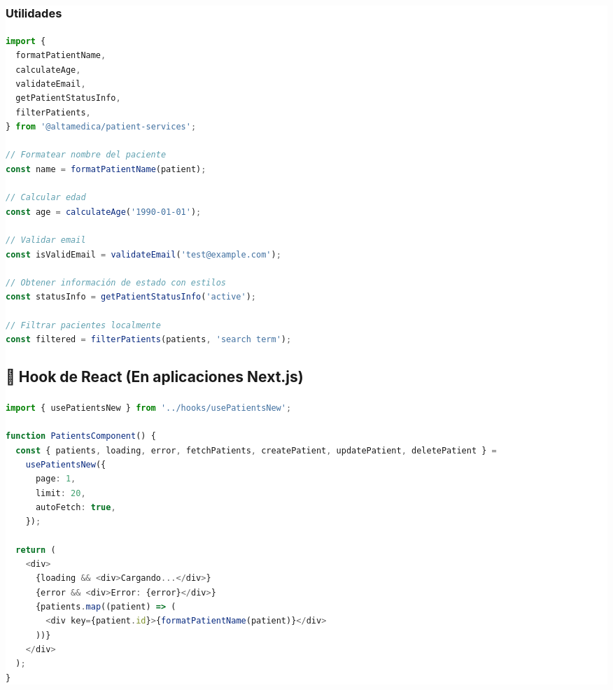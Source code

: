 ### Utilidades

```typescript
import {
  formatPatientName,
  calculateAge,
  validateEmail,
  getPatientStatusInfo,
  filterPatients,
} from '@altamedica/patient-services';

// Formatear nombre del paciente
const name = formatPatientName(patient);

// Calcular edad
const age = calculateAge('1990-01-01');

// Validar email
const isValidEmail = validateEmail('test@example.com');

// Obtener información de estado con estilos
const statusInfo = getPatientStatusInfo('active');

// Filtrar pacientes localmente
const filtered = filterPatients(patients, 'search term');
```

## 🎣 Hook de React (En aplicaciones Next.js)

```typescript
import { usePatientsNew } from '../hooks/usePatientsNew';

function PatientsComponent() {
  const { patients, loading, error, fetchPatients, createPatient, updatePatient, deletePatient } =
    usePatientsNew({
      page: 1,
      limit: 20,
      autoFetch: true,
    });

  return (
    <div>
      {loading && <div>Cargando...</div>}
      {error && <div>Error: {error}</div>}
      {patients.map((patient) => (
        <div key={patient.id}>{formatPatientName(patient)}</div>
      ))}
    </div>
  );
}
```
